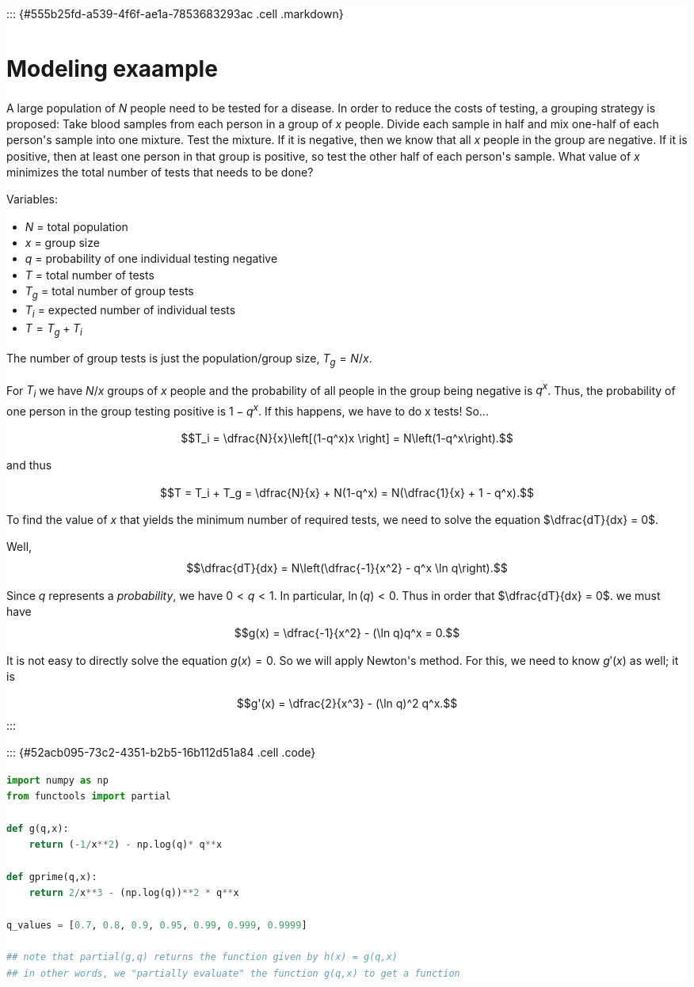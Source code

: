 ::: {#555b25fd-a539-4f6f-ae1a-7853683293ac .cell .markdown}
# Modeling exaample

A large population of $N$ people need to be tested for a disease. In
order to reduce the costs of testing, a grouping strategy is proposed:
Take blood samples from each person in a group of $x$ people. Divide
each sample in half and mix one-half of each person's sample into one
mixture. Test the mixture. If it is negative, then we know that all $x$
people in the group are negative. If it is positive, then at least one
person in that group is positive, so test the other half of each
person's sample. What value of $x$ minimizes the total number of tests
that needs to be done?

Variables:

-   $N$ = total population
-   $x$ = group size
-   $q$ = probability of one individual testing negative
-   $T$ = total number of tests
-   $T_g$ = total number of group tests
-   $T_i$ = expected number of individual tests
-   $T = T_g + T_i$

The number of group tests is just the population/group size,
$T_g = N/x$.

For $T_i$ we have $N/x$ groups of $x$ people and the probability of all
people in the group being negative is $q^x$. Thus, the probability of
one person in the group testing positive is $1 − q^x$. If this happens,
we have to do x tests! So...

$$T_i = \dfrac{N}{x}\left[(1-q^x)x \right] = N\left(1-q^x\right).$$

and thus

$$T = T_i + T_g = \dfrac{N}{x} + N(1-q^x) = N(\dfrac{1}{x} + 1 -
q^x).$$

To find the value of $x$ that yields the minimum number of required
tests, we need to solve the equation $\dfrac{dT}{dx} = 0$.

Well, $$\dfrac{dT}{dx} = N\left(\dfrac{-1}{x^2} - q^x \ln q\right).$$

Since $q$ represents a *probability*, we have $0<q<1$. In particular,
$\ln(q) < 0$. Thus in order that $\dfrac{dT}{dx} = 0$. we must have
$$g(x) = \dfrac{-1}{x^2} - (\ln q)q^x = 0.$$

It is not easy to directly solve the equation $g(x) = 0$. So we will
apply Newton's method. For this, we need to know $g'(x)$ as well; it is

$$g'(x) = \dfrac{2}{x^3} - (\ln q)^2 q^x.$$
:::

::: {#52acb095-73c2-4351-b2b5-16b112d51a84 .cell .code}
``` python
import numpy as np
from functools import partial 

def g(q,x):
    return (-1/x**2) - np.log(q)* q**x

def gprime(q,x):
    return 2/x**3 - (np.log(q))**2 * q**x

q_values = [0.7, 0.8, 0.9, 0.95, 0.99, 0.999, 0.9999]

## note that partial(g,q) returns the function given by h(x) = g(q,x)
## in other words, we "partially evaluate" the function g(q,x) to get a function 
```